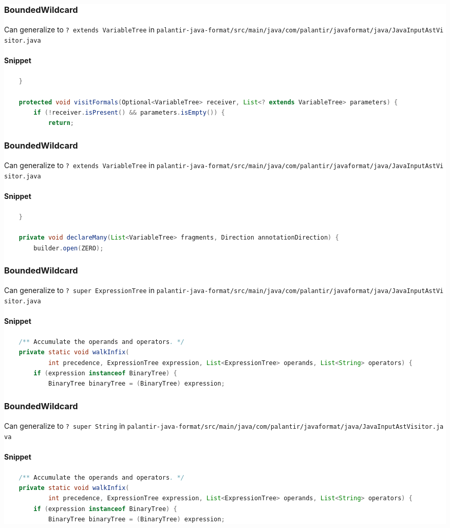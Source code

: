 ### BoundedWildcard
Can generalize to `? extends VariableTree`
in `palantir-java-format/src/main/java/com/palantir/javaformat/java/JavaInputAstVisitor.java`
#### Snippet
```java
    }

    protected void visitFormals(Optional<VariableTree> receiver, List<? extends VariableTree> parameters) {
        if (!receiver.isPresent() && parameters.isEmpty()) {
            return;
```

### BoundedWildcard
Can generalize to `? extends VariableTree`
in `palantir-java-format/src/main/java/com/palantir/javaformat/java/JavaInputAstVisitor.java`
#### Snippet
```java
    }

    private void declareMany(List<VariableTree> fragments, Direction annotationDirection) {
        builder.open(ZERO);

```

### BoundedWildcard
Can generalize to `? super ExpressionTree`
in `palantir-java-format/src/main/java/com/palantir/javaformat/java/JavaInputAstVisitor.java`
#### Snippet
```java
    /** Accumulate the operands and operators. */
    private static void walkInfix(
            int precedence, ExpressionTree expression, List<ExpressionTree> operands, List<String> operators) {
        if (expression instanceof BinaryTree) {
            BinaryTree binaryTree = (BinaryTree) expression;
```

### BoundedWildcard
Can generalize to `? super String`
in `palantir-java-format/src/main/java/com/palantir/javaformat/java/JavaInputAstVisitor.java`
#### Snippet
```java
    /** Accumulate the operands and operators. */
    private static void walkInfix(
            int precedence, ExpressionTree expression, List<ExpressionTree> operands, List<String> operators) {
        if (expression instanceof BinaryTree) {
            BinaryTree binaryTree = (BinaryTree) expression;
```
